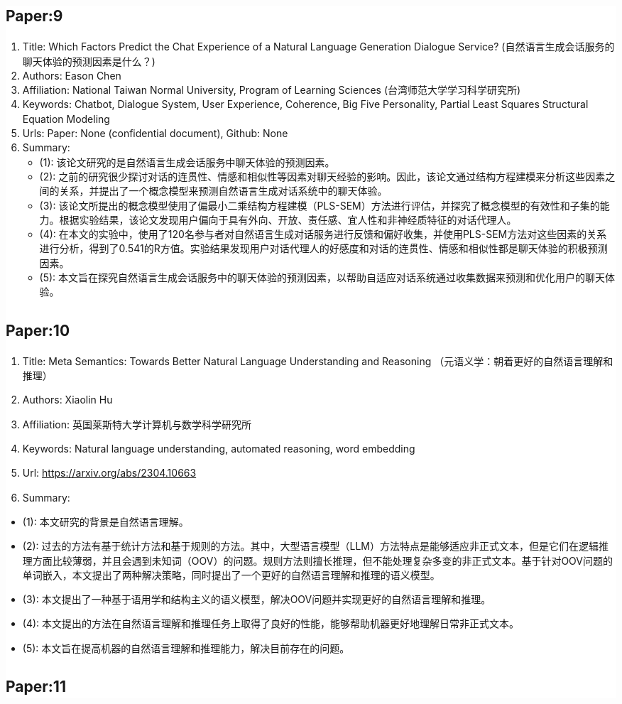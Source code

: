 


 ## Paper:9




1. Title: Which Factors Predict the Chat Experience of a Natural Language Generation Dialogue Service? (自然语言生成会话服务的聊天体验的预测因素是什么？)
2. Authors: Eason Chen
3. Affiliation: National Taiwan Normal University, Program of Learning Sciences (台湾师范大学学习科学研究所)
4. Keywords: Chatbot, Dialogue System, User Experience, Coherence, Big Five Personality, Partial Least Squares Structural Equation Modeling
5. Urls: Paper: None (confidential document), Github: None
6. Summary:
   - (1): 该论文研究的是自然语言生成会话服务中聊天体验的预测因素。
   - (2): 之前的研究很少探讨对话的连贯性、情感和相似性等因素对聊天经验的影响。因此，该论文通过结构方程建模来分析这些因素之间的关系，并提出了一个概念模型来预测自然语言生成对话系统中的聊天体验。
   - (3): 该论文所提出的概念模型使用了偏最小二乘结构方程建模（PLS-SEM）方法进行评估，并探究了概念模型的有效性和子集的能力。根据实验结果，该论文发现用户偏向于具有外向、开放、责任感、宜人性和非神经质特征的对话代理人。
   - (4): 在本文的实验中，使用了120名参与者对自然语言生成对话服务进行反馈和偏好收集，并使用PLS-SEM方法对这些因素的关系进行分析，得到了0.541的R方值。实验结果发现用户对话代理人的好感度和对话的连贯性、情感和相似性都是聊天体验的积极预测因素。
   - (5): 本文旨在探究自然语言生成会话服务中的聊天体验的预测因素，以帮助自适应对话系统通过收集数据来预测和优化用户的聊天体验。




 ## Paper:10




1. Title: Meta Semantics: Towards Better Natural Language Understanding and Reasoning 
（元语义学：朝着更好的自然语言理解和推理）

2. Authors: Xiaolin Hu 

3. Affiliation: 英国莱斯特大学计算机与数学科学研究所 

4. Keywords: Natural language understanding, automated reasoning, word embedding 

5. Url: https://arxiv.org/abs/2304.10663 

6. Summary: 

- (1): 本文研究的背景是自然语言理解。

- (2): 过去的方法有基于统计方法和基于规则的方法。其中，大型语言模型（LLM）方法特点是能够适应非正式文本，但是它们在逻辑推理方面比较薄弱，并且会遇到未知词（OOV）的问题。规则方法则擅长推理，但不能处理复杂多变的非正式文本。基于针对OOV问题的单词嵌入，本文提出了两种解决策略，同时提出了一个更好的自然语言理解和推理的语义模型。

- (3): 本文提出了一种基于语用学和结构主义的语义模型，解决OOV问题并实现更好的自然语言理解和推理。

- (4): 本文提出的方法在自然语言理解和推理任务上取得了良好的性能，能够帮助机器更好地理解日常非正式文本。

- (5): 本文旨在提高机器的自然语言理解和推理能力，解决目前存在的问题。




 ## Paper:11
